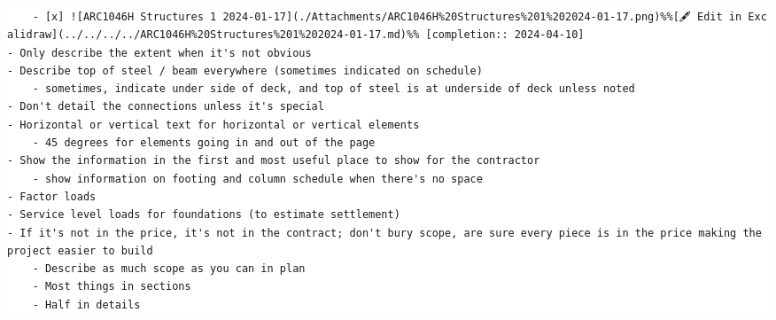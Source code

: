 		- [x] ![ARC1046H Structures 1 2024-01-17](./Attachments/ARC1046H%20Structures%201%202024-01-17.png)%%[🖋 Edit in Excalidraw](../../../../ARC1046H%20Structures%201%202024-01-17.md)%% [completion:: 2024-04-10]
	- Only describe the extent when it's not obvious
	- Describe top of steel / beam everywhere (sometimes indicated on schedule)
		- sometimes, indicate under side of deck, and top of steel is at underside of deck unless noted
	- Don't detail the connections unless it's special
	- Horizontal or vertical text for horizontal or vertical elements
		- 45 degrees for elements going in and out of the page
	- Show the information in the first and most useful place to show for the contractor
		- show information on footing and column schedule when there's no space
	- Factor loads
	- Service level loads for foundations (to estimate settlement)
	- If it's not in the price, it's not in the contract; don't bury scope, are sure every piece is in the price making the project easier to build
		- Describe as much scope as you can in plan
		- Most things in sections
		- Half in details
